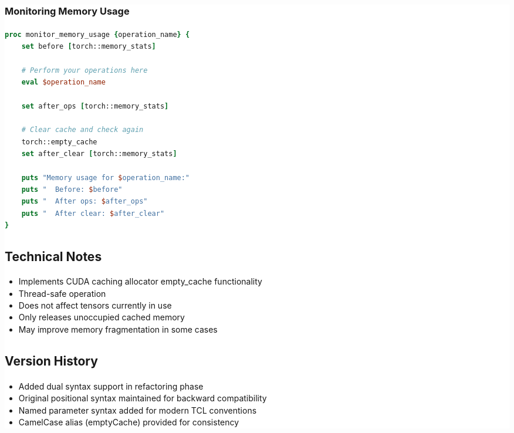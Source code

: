 ### Monitoring Memory Usage

```tcl
proc monitor_memory_usage {operation_name} {
    set before [torch::memory_stats]
    
    # Perform your operations here
    eval $operation_name
    
    set after_ops [torch::memory_stats]
    
    # Clear cache and check again
    torch::empty_cache
    set after_clear [torch::memory_stats]
    
    puts "Memory usage for $operation_name:"
    puts "  Before: $before"
    puts "  After ops: $after_ops" 
    puts "  After clear: $after_clear"
}
```

## Technical Notes

- Implements CUDA caching allocator empty_cache functionality
- Thread-safe operation
- Does not affect tensors currently in use
- Only releases unoccupied cached memory
- May improve memory fragmentation in some cases

## Version History

- Added dual syntax support in refactoring phase
- Original positional syntax maintained for backward compatibility
- Named parameter syntax added for modern TCL conventions
- CamelCase alias (emptyCache) provided for consistency 